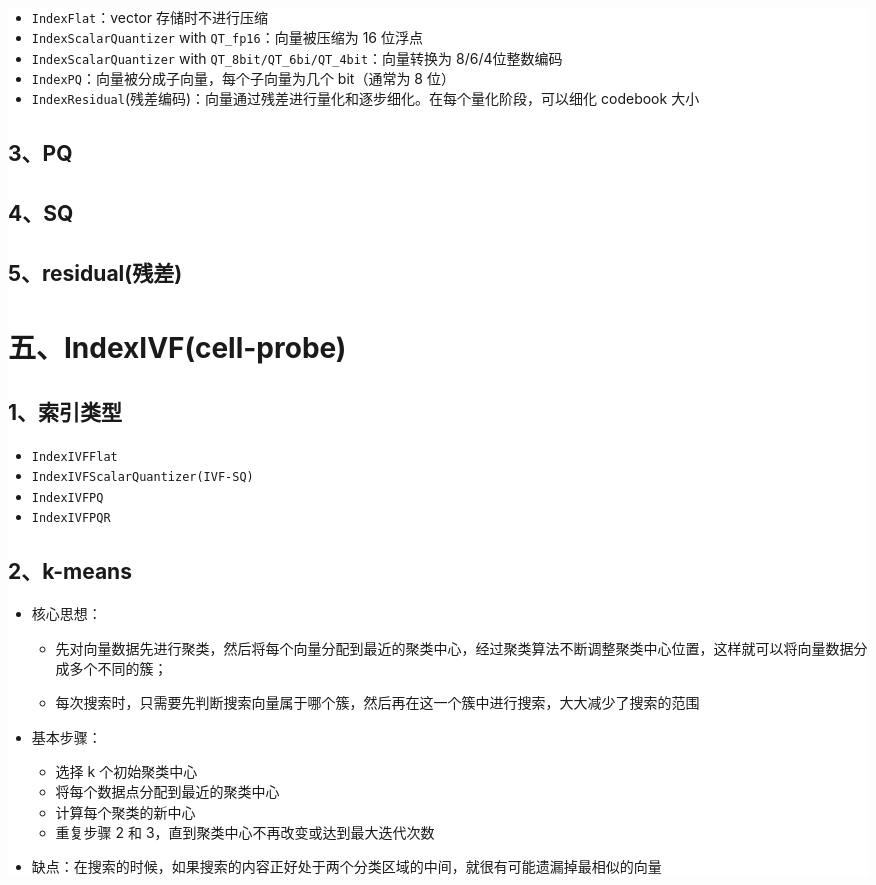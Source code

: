 - `IndexFlat`：vector 存储时不进行压缩
- `IndexScalarQuantizer` with `QT_fp16`：向量被压缩为 16 位浮点
- `IndexScalarQuantizer` with `QT_8bit/QT_6bi/QT_4bit`：向量转换为 8/6/4位整数编码
- `IndexPQ`：向量被分成子向量，每个子向量为几个 bit（通常为 8 位）
- `IndexResidual`(残差编码)：向量通过残差进行量化和逐步细化。在每个量化阶段，可以细化 codebook 大小

## 3、PQ



## 4、SQ



## 5、residual(残差)





# 五、IndexIVF(cell-probe)

## 1、索引类型

- `IndexIVFFlat`
- `IndexIVFScalarQuantizer(IVF-SQ)`
- `IndexIVFPQ`
- `IndexIVFPQR` 

## 2、k-means

- 核心思想：

    - 先对向量数据先进行聚类，然后将每个向量分配到最近的聚类中心，经过聚类算法不断调整聚类中心位置，这样就可以将向量数据分成多个不同的簇；

    - 每次搜索时，只需要先判断搜索向量属于哪个簇，然后再在这一个簇中进行搜索，大大减少了搜索的范围

- 基本步骤：
    - 选择 k 个初始聚类中心
    - 将每个数据点分配到最近的聚类中心
    - 计算每个聚类的新中心
    - 重复步骤 2 和 3，直到聚类中心不再改变或达到最大迭代次数
- 缺点：在搜索的时候，如果搜索的内容正好处于两个分类区域的中间，就很有可能遗漏掉最相似的向量
